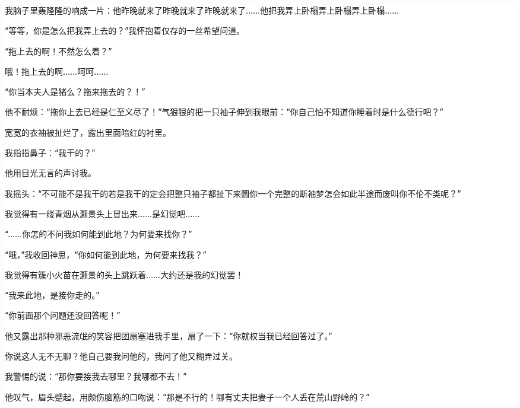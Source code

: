 我脑子里轰隆隆的响成一片：他昨晚就来了昨晚就来了昨晚就来了……他把我弄上卧榻弄上卧榻弄上卧榻……

“等等，你是怎么把我弄上去的？”我怀抱着仅存的一丝希望问道。

“拖上去的啊！不然怎么着？”

哦！拖上去的啊……呵呵……

“你当本夫人是猪么？拖来拖去的？！”

他不耐烦：“拖你上去已经是仁至义尽了！”气狠狠的把一只袖子伸到我眼前：“你自己怕不知道你睡着时是什么德行吧？”

宽宽的衣袖被扯烂了，露出里面暗红的衬里。

我指指鼻子：“我干的？”

他用目光无言的声讨我。

我摇头：“不可能不是我干的若是我干的定会把整只袖子都扯下来圆你一个完整的断袖梦怎会如此半途而废叫你不伦不类呢？”

我觉得有一缕青烟从灏景头上冒出来……是幻觉吧……

“……你怎的不问我如何能到此地？为何要来找你？”

“哦，”我收回神思，“你如何能到此地，为何要来找我？”

我觉得有簇小火苗在灏景的头上跳跃着……大约还是我的幻觉罢！

“我来此地，是接你走的。”

“你前面那个问题还没回答呢！”

他又露出那种邪恶流氓的笑容把团扇塞进我手里，扇了一下：“你就权当我已经回答过了。”

你说这人无不无聊？他自己要我问他的，我问了他又糊弄过关。

我警惕的说：“那你要接我去哪里？我哪都不去！”

他叹气，眉头蹙起，用颇伤脑筋的口吻说：“那是不行的！哪有丈夫把妻子一个人丢在荒山野岭的？”


